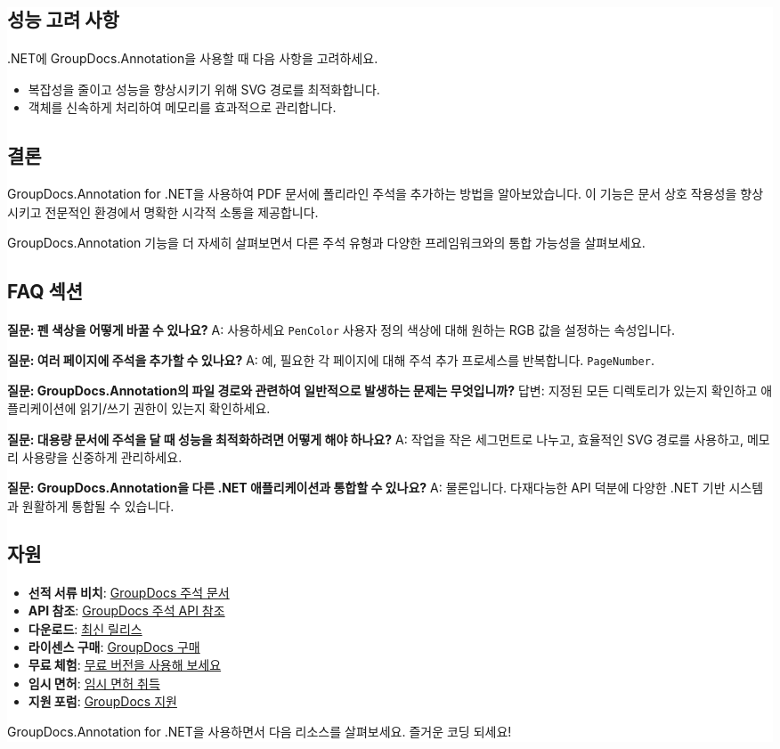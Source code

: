 ## 성능 고려 사항

.NET에 GroupDocs.Annotation을 사용할 때 다음 사항을 고려하세요.
- 복잡성을 줄이고 성능을 향상시키기 위해 SVG 경로를 최적화합니다.
- 객체를 신속하게 처리하여 메모리를 효과적으로 관리합니다.

## 결론

GroupDocs.Annotation for .NET을 사용하여 PDF 문서에 폴리라인 주석을 추가하는 방법을 알아보았습니다. 이 기능은 문서 상호 작용성을 향상시키고 전문적인 환경에서 명확한 시각적 소통을 제공합니다.

GroupDocs.Annotation 기능을 더 자세히 살펴보면서 다른 주석 유형과 다양한 프레임워크와의 통합 가능성을 살펴보세요.

## FAQ 섹션

**질문: 펜 색상을 어떻게 바꿀 수 있나요?**
A: 사용하세요 `PenColor` 사용자 정의 색상에 대해 원하는 RGB 값을 설정하는 속성입니다.

**질문: 여러 페이지에 주석을 추가할 수 있나요?**
A: 예, 필요한 각 페이지에 대해 주석 추가 프로세스를 반복합니다. `PageNumber`.

**질문: GroupDocs.Annotation의 파일 경로와 관련하여 일반적으로 발생하는 문제는 무엇입니까?**
답변: 지정된 모든 디렉토리가 있는지 확인하고 애플리케이션에 읽기/쓰기 권한이 있는지 확인하세요.

**질문: 대용량 문서에 주석을 달 때 성능을 최적화하려면 어떻게 해야 하나요?**
A: 작업을 작은 세그먼트로 나누고, 효율적인 SVG 경로를 사용하고, 메모리 사용량을 신중하게 관리하세요.

**질문: GroupDocs.Annotation을 다른 .NET 애플리케이션과 통합할 수 있나요?**
A: 물론입니다. 다재다능한 API 덕분에 다양한 .NET 기반 시스템과 원활하게 통합될 수 있습니다.

## 자원
- **선적 서류 비치**: [GroupDocs 주석 문서](https://docs.groupdocs.com/annotation/net/)
- **API 참조**: [GroupDocs 주석 API 참조](https://reference.groupdocs.com/annotation/net/)
- **다운로드**: [최신 릴리스](https://releases.groupdocs.com/annotation/net/)
- **라이센스 구매**: [GroupDocs 구매](https://purchase.groupdocs.com/buy)
- **무료 체험**: [무료 버전을 사용해 보세요](https://releases.groupdocs.com/annotation/net/)
- **임시 면허**: [임시 면허 취득](https://purchase.groupdocs.com/temporary-license/)
- **지원 포럼**: [GroupDocs 지원](https://forum.groupdocs.com/c/annotation/)

GroupDocs.Annotation for .NET을 사용하면서 다음 리소스를 살펴보세요. 즐거운 코딩 되세요!
